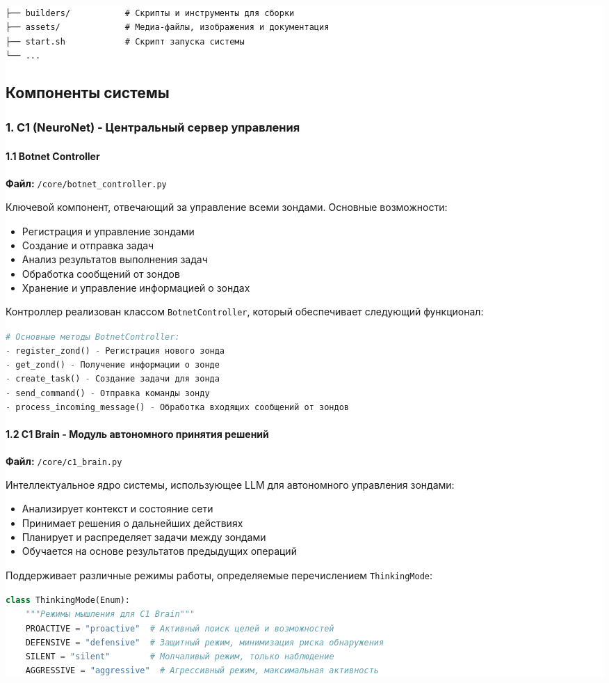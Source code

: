 ```
├── builders/           # Скрипты и инструменты для сборки
├── assets/             # Медиа-файлы, изображения и документация
├── start.sh            # Скрипт запуска системы
└── ...
```

## Компоненты системы

### 1. C1 (NeuroNet) - Центральный сервер управления

#### 1.1 Botnet Controller

**Файл:** `/core/botnet_controller.py`

Ключевой компонент, отвечающий за управление всеми зондами. Основные возможности:

- Регистрация и управление зондами
- Создание и отправка задач
- Анализ результатов выполнения задач
- Обработка сообщений от зондов
- Хранение и управление информацией о зондах

Контроллер реализован классом `BotnetController`, который обеспечивает следующий функционал:

```python
# Основные методы BotnetController:
- register_zond() - Регистрация нового зонда
- get_zond() - Получение информации о зонде
- create_task() - Создание задачи для зонда
- send_command() - Отправка команды зонду
- process_incoming_message() - Обработка входящих сообщений от зондов
```

#### 1.2 C1 Brain - Модуль автономного принятия решений

**Файл:** `/core/c1_brain.py`

Интеллектуальное ядро системы, использующее LLM для автономного управления зондами:

- Анализирует контекст и состояние сети
- Принимает решения о дальнейших действиях
- Планирует и распределяет задачи между зондами
- Обучается на основе результатов предыдущих операций

Поддерживает различные режимы работы, определяемые перечислением `ThinkingMode`:

```python
class ThinkingMode(Enum):
    """Режимы мышления для C1 Brain"""
    PROACTIVE = "proactive"  # Активный поиск целей и возможностей
    DEFENSIVE = "defensive"  # Защитный режим, минимизация риска обнаружения
    SILENT = "silent"        # Молчаливый режим, только наблюдение
    AGGRESSIVE = "aggressive"  # Агрессивный режим, максимальная активность
```
